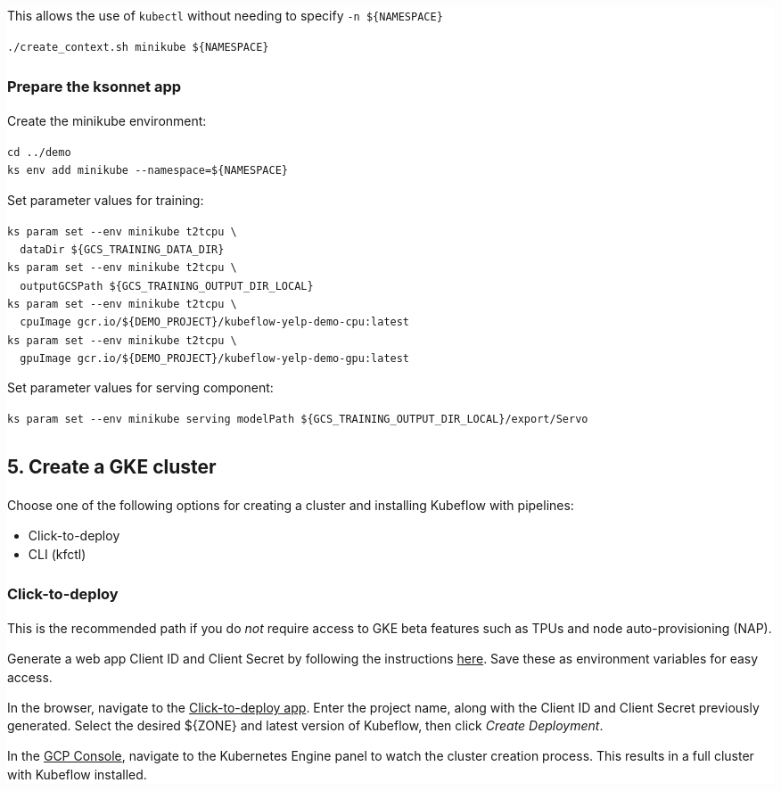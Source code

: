 This allows the use of `kubectl` without needing to specify `-n ${NAMESPACE}`

```
./create_context.sh minikube ${NAMESPACE}
```

### Prepare the ksonnet app

Create the minikube environment:

```
cd ../demo
ks env add minikube --namespace=${NAMESPACE}
```

Set parameter values for training:

```
ks param set --env minikube t2tcpu \
  dataDir ${GCS_TRAINING_DATA_DIR}
ks param set --env minikube t2tcpu \
  outputGCSPath ${GCS_TRAINING_OUTPUT_DIR_LOCAL}
ks param set --env minikube t2tcpu \
  cpuImage gcr.io/${DEMO_PROJECT}/kubeflow-yelp-demo-cpu:latest
ks param set --env minikube t2tcpu \
  gpuImage gcr.io/${DEMO_PROJECT}/kubeflow-yelp-demo-gpu:latest
```

Set parameter values for serving component:
```
ks param set --env minikube serving modelPath ${GCS_TRAINING_OUTPUT_DIR_LOCAL}/export/Servo
```

## 5. Create a GKE cluster

Choose one of the following options for creating a cluster and installing
Kubeflow with pipelines:

* Click-to-deploy
* CLI (kfctl)

### Click-to-deploy

This is the recommended path if you do *not* require access to GKE beta
features such as TPUs and node auto-provisioning (NAP).

Generate a web app Client ID and Client Secret by following the instructions
[here](https://www.kubeflow.org/docs/started/getting-started-gke/#create-oauth-client-credentials).
Save these as environment variables for easy access.

In the browser, navigate to the
[Click-to-deploy app](https://deploy.kubeflow.cloud/). Enter the project name,
along with the Client ID and Client Secret previously generated. Select the
desired ${ZONE} and latest version of Kubeflow, then click _Create Deployment_.

In the [GCP Console](https://console.cloud.google.com/kubernetes), navigate to the
Kubernetes Engine panel to watch the cluster creation process. This results in a
full cluster with Kubeflow installed.
